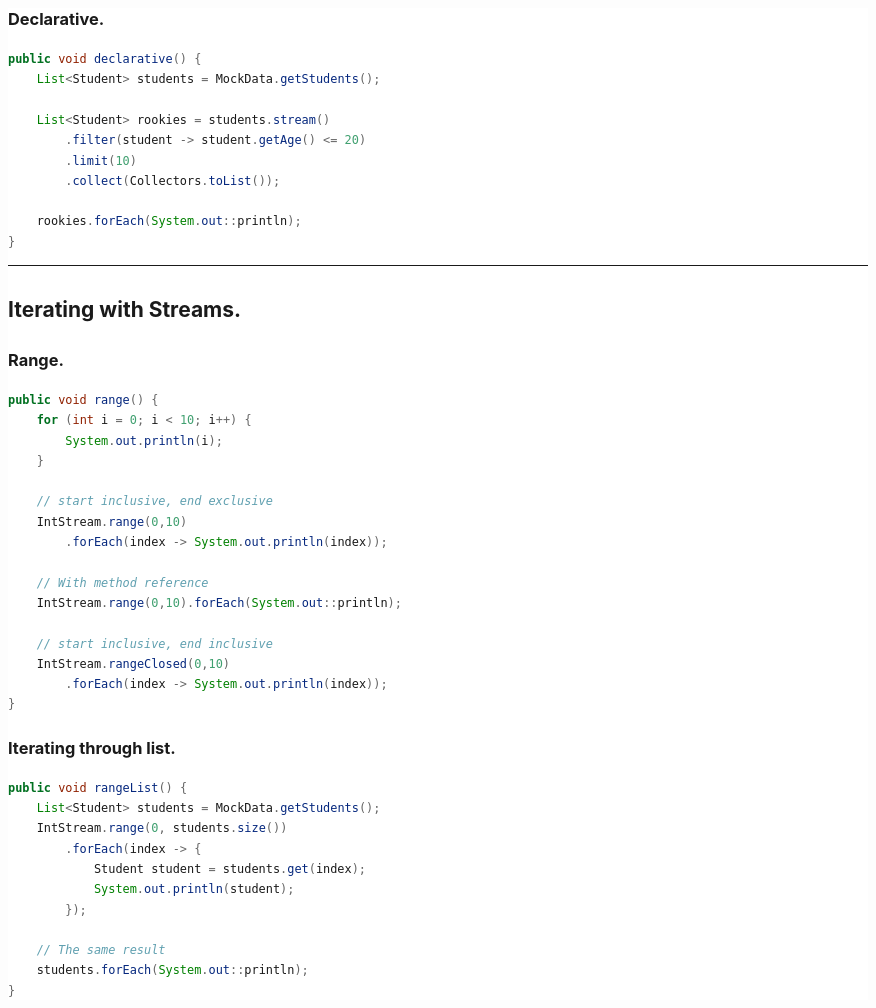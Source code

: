 ### Declarative.

```java
public void declarative() {
    List<Student> students = MockData.getStudents();

    List<Student> rookies = students.stream()
        .filter(student -> student.getAge() <= 20)
        .limit(10)
        .collect(Collectors.toList());

    rookies.forEach(System.out::println);
}
```

***

## Iterating with Streams.

### Range.

```java
public void range() {
    for (int i = 0; i < 10; i++) {
        System.out.println(i);
    }

    // start inclusive, end exclusive
    IntStream.range(0,10)
        .forEach(index -> System.out.println(index));

    // With method reference
    IntStream.range(0,10).forEach(System.out::println);

    // start inclusive, end inclusive
    IntStream.rangeClosed(0,10)
        .forEach(index -> System.out.println(index));
}
```

### Iterating through list.

```java
public void rangeList() {
    List<Student> students = MockData.getStudents();
    IntStream.range(0, students.size())
        .forEach(index -> {
            Student student = students.get(index);
            System.out.println(student);
        });

    // The same result
    students.forEach(System.out::println);
}
```
